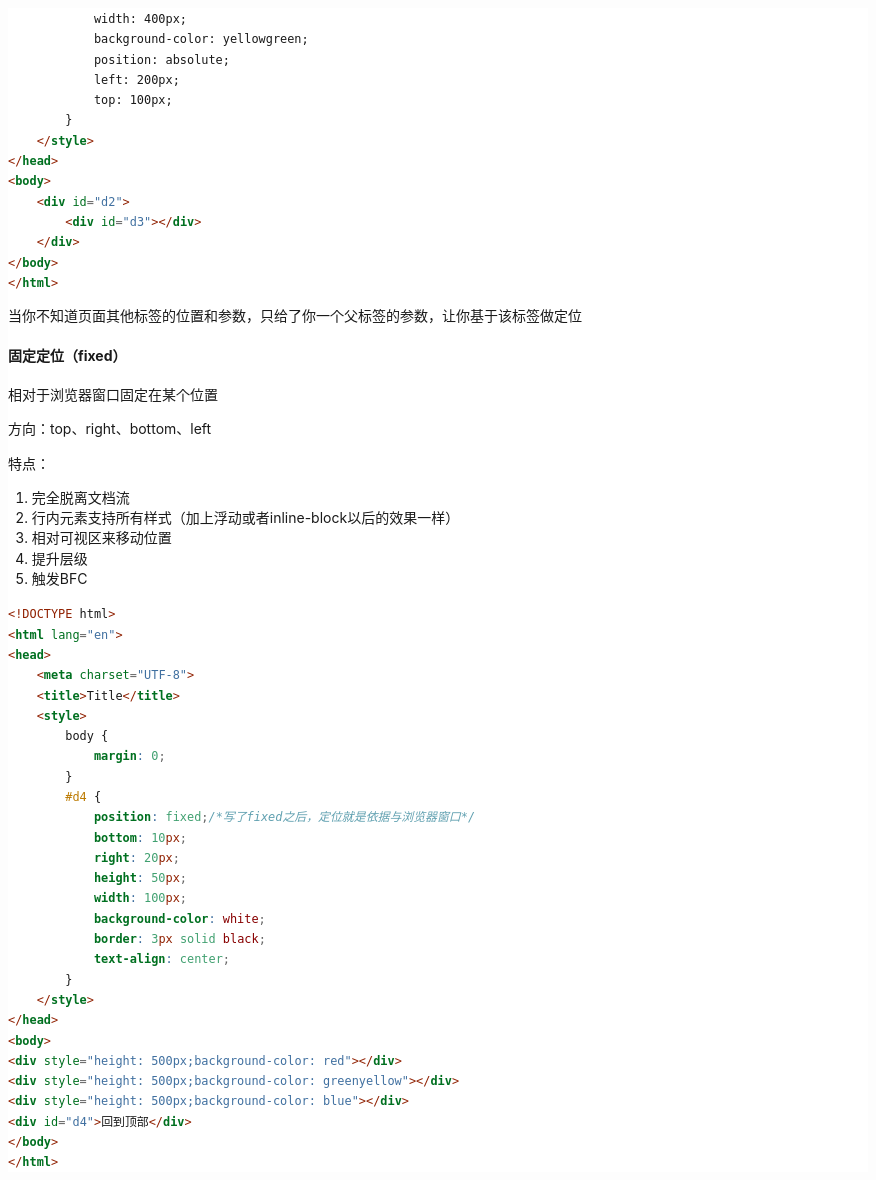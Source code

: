 ```html
            width: 400px;
            background-color: yellowgreen;
            position: absolute;
            left: 200px;
            top: 100px;
        }
    </style>
</head>
<body>
    <div id="d2">
        <div id="d3"></div>
    </div>
</body>
</html>
```



当你不知道页面其他标签的位置和参数，只给了你一个父标签的参数，让你基于该标签做定位

#### 固定定位（fixed）

相对于浏览器窗口固定在某个位置

方向：top、right、bottom、left

特点：

1. 完全脱离文档流
2. 行内元素支持所有样式（加上浮动或者inline-block以后的效果一样）
3. 相对可视区来移动位置
4. 提升层级
5. 触发BFC

```html
<!DOCTYPE html>
<html lang="en">
<head>
    <meta charset="UTF-8">
    <title>Title</title>
    <style>
        body {
            margin: 0;
        }
        #d4 {
            position: fixed;/*写了fixed之后，定位就是依据与浏览器窗口*/
            bottom: 10px;
            right: 20px;
            height: 50px; 
            width: 100px;
            background-color: white;
            border: 3px solid black;
            text-align: center;
        }
    </style>
</head>
<body>
<div style="height: 500px;background-color: red"></div>
<div style="height: 500px;background-color: greenyellow"></div>
<div style="height: 500px;background-color: blue"></div>
<div id="d4">回到顶部</div>
</body>
</html>
```
